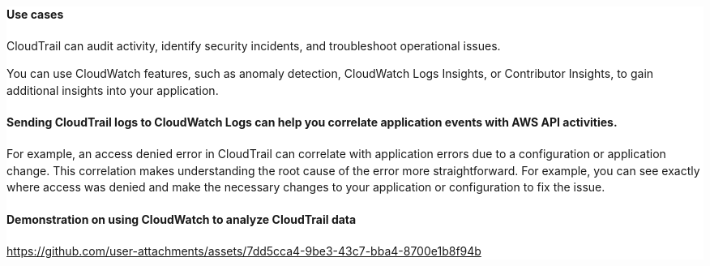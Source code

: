 #### Use cases

CloudTrail can audit activity, identify security incidents, and troubleshoot operational issues.

You can use CloudWatch features, such as anomaly detection, CloudWatch Logs Insights, or Contributor Insights, to gain additional insights into your application.

#### Sending CloudTrail logs to CloudWatch Logs can help you correlate application events with AWS API activities. 
For example, an access denied error in CloudTrail can correlate with application errors due to a configuration or application change. This correlation makes understanding the root cause of the error more straightforward. For example, you can see exactly where access was denied and make the necessary changes to your application or configuration to fix the issue.

#### Demonstration on using CloudWatch to analyze CloudTrail data
https://github.com/user-attachments/assets/7dd5cca4-9be3-43c7-bba4-8700e1b8f94b







